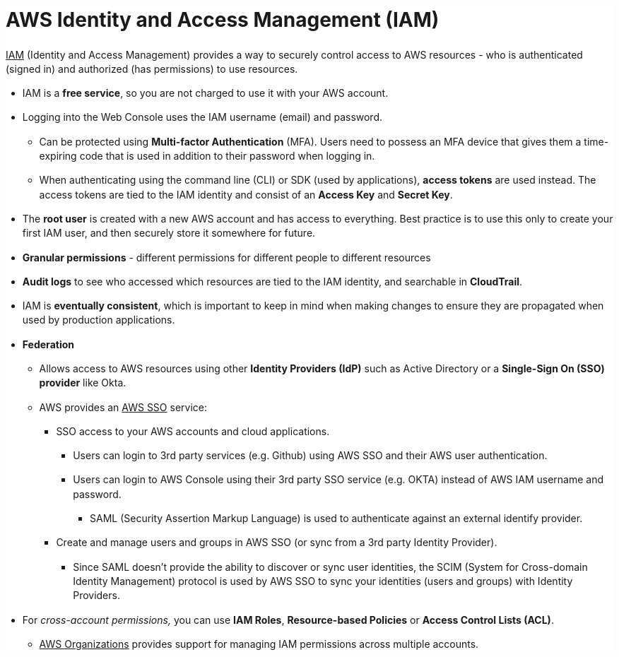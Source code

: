 # AWS Identity and Access Management (IAM)

[IAM](https://docs.aws.amazon.com/IAM/latest/UserGuide/introduction.html) (Identity and Access Management) provides a way to securely control access to AWS resources - who is authenticated (signed in) and authorized (has permissions) to use resources.

- IAM is a **free service**, so you are not charged to use it with your AWS account.
    
- Logging into the Web Console uses the IAM username (email) and password.
    
    - Can be protected using **Multi-factor Authentication** (MFA). Users need to possess an MFA device that gives them a time-expiring code that is used in addition to their password when logging in.
        
    - When authenticating using the command line (CLI) or SDK (used by applications), **access tokens** are used instead. The access tokens are tied to the IAM identity and consist of an **Access Key** and **Secret Key**.
        
- The **root user** is created with a new AWS account and has access to everything. Best practice is to use this only to create your first IAM user, and then securely store it somewhere for future.
    
- **Granular permissions** - different permissions for different people to different resources
    
- **Audit logs** to see who accessed which resources are tied to the IAM identity, and searchable in **CloudTrail**.
    
- IAM is **eventually consistent**, which is important to keep in mind when making changes to ensure they are propagated when used by production applications.
    
- **Federation**
    
    - Allows access to AWS resources using other **Identity Providers (IdP)** such as Active Directory or a **Single-Sign On (SSO) provider** like Okta.
        
    - AWS provides an [AWS SSO](https://docs.aws.amazon.com/singlesignon/latest/userguide/what-is.html) service:
        
        - SSO access to your AWS accounts and cloud applications.
            
            - Users can login to 3rd party services (e.g. Github) using AWS SSO and their AWS user authentication.
                
            - Users can login to AWS Console using their 3rd party SSO service (e.g. OKTA) instead of AWS IAM username and password.
                
                - SAML (Security Assertion Markup Language) is used to authenticate against an external identify provider.
                    
        - Create and manage users and groups in AWS SSO (or sync from a 3rd party Identity Provider).
            
            - Since SAML doesn’t provide the ability to discover or sync user identities, the SCIM (System for Cross-domain Identity Management) protocol is used by AWS SSO to sync your identities (users and groups) with Identity Providers.
                
- For _cross-account permissions,_ you can use **IAM Roles**, **Resource-based Policies** or **Access Control Lists (ACL)**.
    
    - [AWS Organizations](https://docs.aws.amazon.com/organizations/latest/userguide/orgs_introduction.html) provides support for managing IAM permissions across multiple accounts.
        